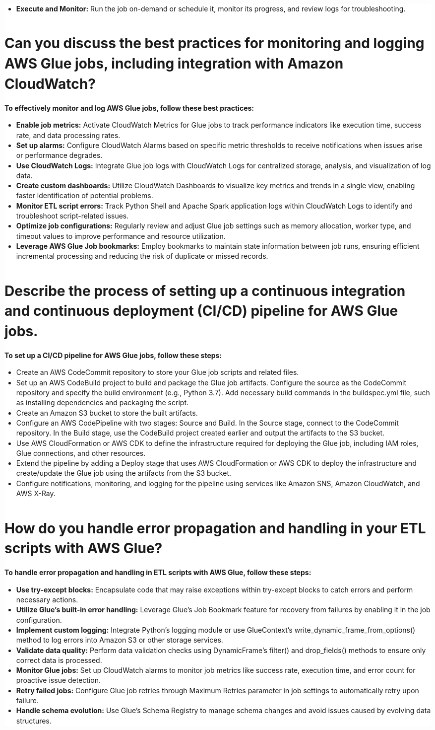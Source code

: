 * **Execute and Monitor:** Run the job on-demand or schedule it, monitor its progress, and review logs for troubleshooting.

# Can you discuss the best practices for monitoring and logging AWS Glue jobs, including integration with Amazon CloudWatch?
**To effectively monitor and log AWS Glue jobs, follow these best practices:**
* **Enable job metrics:** Activate CloudWatch Metrics for Glue jobs to track performance indicators like execution time, success rate, and data processing rates.
* **Set up alarms:** Configure CloudWatch Alarms based on specific metric thresholds to receive notifications when issues arise or performance degrades.
* **Use CloudWatch Logs:** Integrate Glue job logs with CloudWatch Logs for centralized storage, analysis, and visualization of log data.
* **Create custom dashboards:** Utilize CloudWatch Dashboards to visualize key metrics and trends in a single view, enabling faster identification of potential problems.
* **Monitor ETL script errors:** Track Python Shell and Apache Spark application logs within CloudWatch Logs to identify and troubleshoot script-related issues.
* **Optimize job configurations:** Regularly review and adjust Glue job settings such as memory allocation, worker type, and timeout values to improve performance and resource utilization.
* **Leverage AWS Glue Job bookmarks:** Employ bookmarks to maintain state information between job runs, ensuring efficient incremental processing and reducing the risk of duplicate or missed records.

# Describe the process of setting up a continuous integration and continuous deployment (CI/CD) pipeline for AWS Glue jobs.
**To set up a CI/CD pipeline for AWS Glue jobs, follow these steps:**
* Create an AWS CodeCommit repository to store your Glue job scripts and related files.
* Set up an AWS CodeBuild project to build and package the Glue job artifacts. Configure the source as the CodeCommit repository and specify the build environment (e.g., Python 3.7). Add necessary build commands in the buildspec.yml file, such as installing dependencies and packaging the script.
* Create an Amazon S3 bucket to store the built artifacts.
* Configure an AWS CodePipeline with two stages: Source and Build. In the Source stage, connect to the CodeCommit repository. In the Build stage, use the CodeBuild project created earlier and output the artifacts to the S3 bucket.
* Use AWS CloudFormation or AWS CDK to define the infrastructure required for deploying the Glue job, including IAM roles, Glue connections, and other resources.
* Extend the pipeline by adding a Deploy stage that uses AWS CloudFormation or AWS CDK to deploy the infrastructure and create/update the Glue job using the artifacts from the S3 bucket.
* Configure notifications, monitoring, and logging for the pipeline using services like Amazon SNS, Amazon CloudWatch, and AWS X-Ray.

# How do you handle error propagation and handling in your ETL scripts with AWS Glue?
**To handle error propagation and handling in ETL scripts with AWS Glue, follow these steps:**
* **Use try-except blocks:** Encapsulate code that may raise exceptions within try-except blocks to catch errors and perform necessary actions.
* **Utilize Glue’s built-in error handling:** Leverage Glue’s Job Bookmark feature for recovery from failures by enabling it in the job configuration.
* **Implement custom logging:** Integrate Python’s logging module or use GlueContext’s write_dynamic_frame_from_options() method to log errors into Amazon S3 or other storage services.
* **Validate data quality:** Perform data validation checks using DynamicFrame’s filter() and drop_fields() methods to ensure only correct data is processed.
* **Monitor Glue jobs:** Set up CloudWatch alarms to monitor job metrics like success rate, execution time, and error count for proactive issue detection.
* **Retry failed jobs:** Configure Glue job retries through Maximum Retries parameter in job settings to automatically retry upon failure.
* **Handle schema evolution:** Use Glue’s Schema Registry to manage schema changes and avoid issues caused by evolving data structures.
